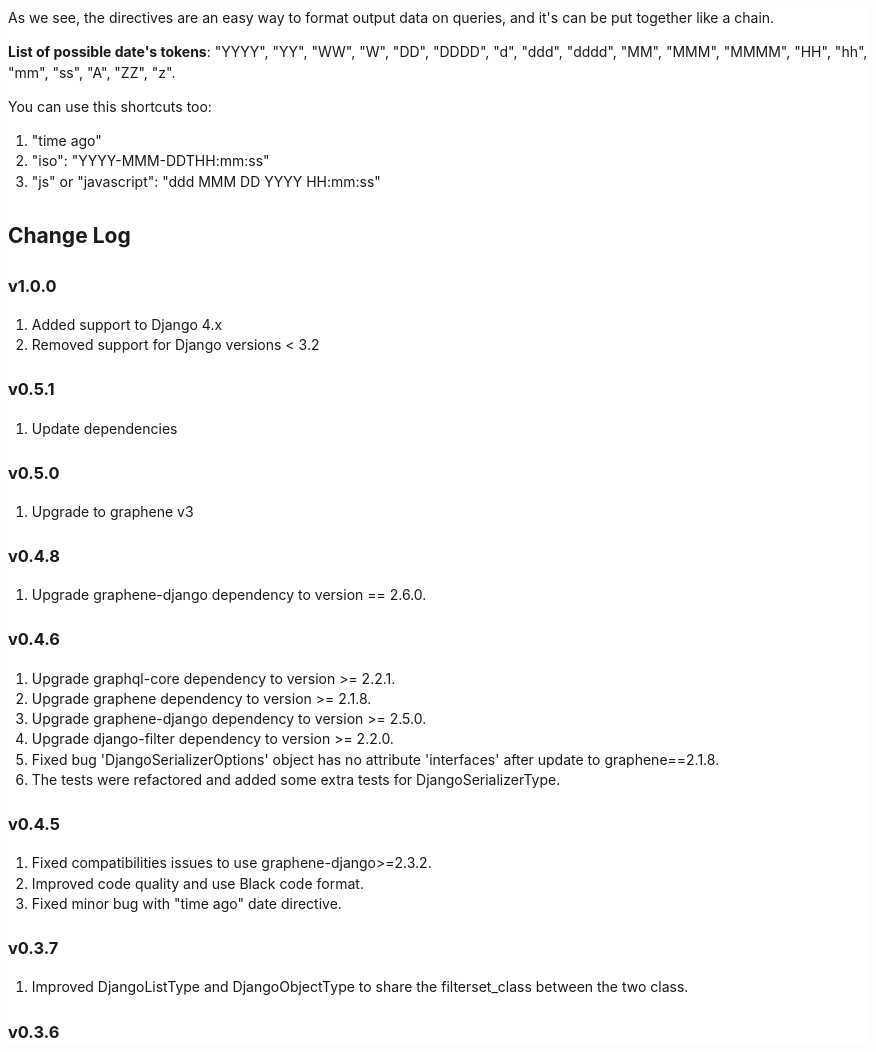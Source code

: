 As we see, the directives are an easy way to format output data on queries, and it's can be put together like a chain.

**List of possible date's tokens**:
"YYYY", "YY", "WW", "W", "DD", "DDDD", "d", "ddd", "dddd", "MM", "MMM", "MMMM", "HH", "hh", "mm", "ss", "A", "ZZ", "z".

You can use this shortcuts too:

1. "time ago"
2. "iso": "YYYY-MMM-DDTHH:mm:ss"
3. "js" or "javascript": "ddd MMM DD YYYY HH:mm:ss"

## Change Log

### v1.0.0

1. Added support to Django 4.x
2. Removed support for Django versions < 3.2

### v0.5.1

1. Update dependencies

### v0.5.0

1. Upgrade to graphene v3

### v0.4.8

1. Upgrade graphene-django dependency to version == 2.6.0.

### v0.4.6

1. Upgrade graphql-core dependency to version >= 2.2.1.
2. Upgrade graphene dependency to version >= 2.1.8.
3. Upgrade graphene-django dependency to version >= 2.5.0.
4. Upgrade django-filter dependency to version >= 2.2.0.
5. Fixed bug 'DjangoSerializerOptions' object has no attribute 'interfaces' after update to graphene==2.1.8.
6. The tests were refactored and added some extra tests for DjangoSerializerType.

### v0.4.5

1. Fixed compatibilities issues to use graphene-django>=2.3.2.
2. Improved code quality and use Black code format.
3. Fixed minor bug with "time ago" date directive.

### v0.3.7

1. Improved DjangoListType and DjangoObjectType to share the filterset_class between the two class.

### v0.3.6
